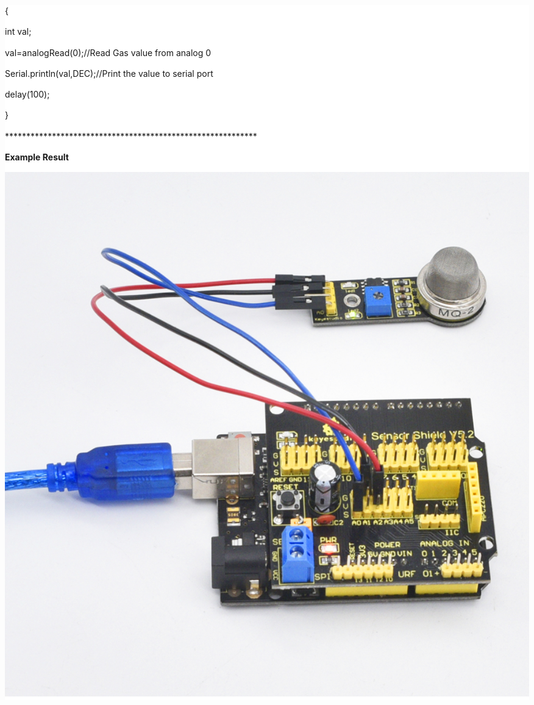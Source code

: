 {

int val;

val=analogRead(0);//Read Gas value from analog 0

Serial.println(val,DEC);//Print the value to serial port

delay(100);

}

\*\*\*\*\*\*\*\*\*\*\*\*\*\*\*\*\*\*\*\*\*\*\*\*\*\*\*\*\*\*\*\*\*\*\*\*\*\*\*\*\*\*\*\*\*\*\*\*\*\*\*\*\*\*\*\*\*\*\*

**Example Result**

![](media/e921e9573edbbaeb7d23efff033e5c66.jpeg)
